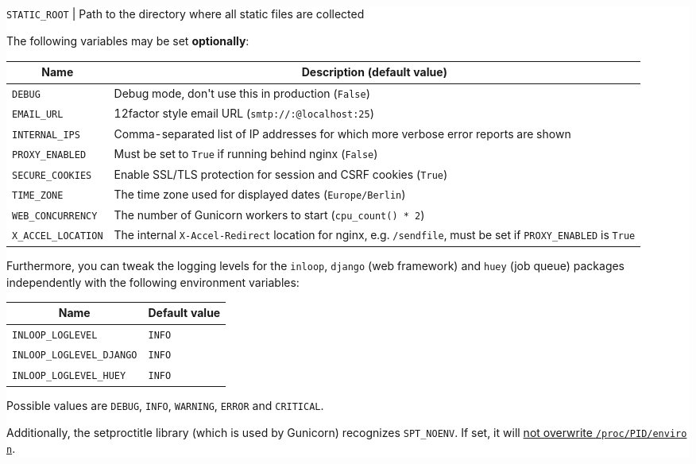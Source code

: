 `STATIC_ROOT`             | Path to the directory where all static files are collected


The following variables may be set **optionally**:

Name              | Description (default value)
----------------- | ---------------------------
`DEBUG`           | Debug mode, don't use this in production (`False`)
`EMAIL_URL`       | 12factor style email URL (`smtp://:@localhost:25`)
`INTERNAL_IPS`    | Comma-separated list of IP addresses for which more verbose error reports are shown
`PROXY_ENABLED`   | Must be set to `True` if running behind nginx (`False`)
`SECURE_COOKIES`  | Enable SSL/TLS protection for session and CSRF cookies (`True`)
`TIME_ZONE`       | The time zone used for displayed dates (`Europe/Berlin`)
`WEB_CONCURRENCY` | The number of Gunicorn workers to start (`cpu_count() * 2`)
`X_ACCEL_LOCATION`| The internal `X-Accel-Redirect` location for nginx, e.g. `/sendfile`, must be set if `PROXY_ENABLED` is `True`


Furthermore, you can tweak the logging levels for the `inloop`, `django` (web framework) and `huey`
(job queue) packages independently with the following environment variables:

Name                     | Default value
-------------------------|--------------
`INLOOP_LOGLEVEL`        | `INFO`
`INLOOP_LOGLEVEL_DJANGO` | `INFO`
`INLOOP_LOGLEVEL_HUEY`   | `INFO`

Possible values are `DEBUG`, `INFO`, `WARNING`, `ERROR` and `CRITICAL`.

Additionally, the setproctitle library (which is used by Gunicorn) recognizes `SPT_NOENV`. If set,
it will [not overwrite `/proc/PID/environ`][2].

[1]: https://docs.djangoproject.com/en/stable/ref/settings/#allowed-hosts
[2]: https://pypi.python.org/pypi/setproctitle#environment-variables
